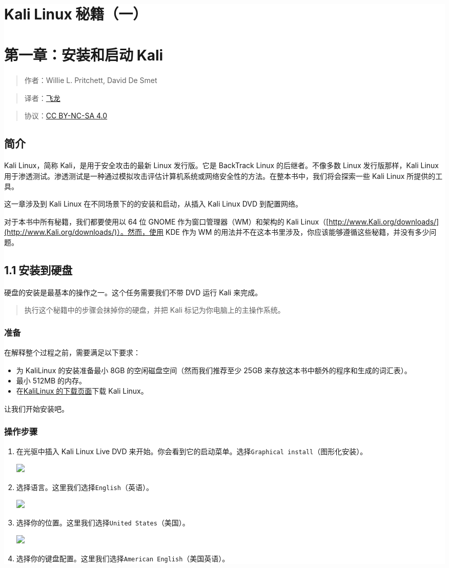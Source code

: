# Kali Linux 秘籍（一）



# 第一章：安装和启动 Kali

> 作者：Willie L. Pritchett, David De Smet

> 译者：[飞龙](https://github.com/)

> 协议：[CC BY-NC-SA 4.0](http://creativecommons.org/licenses/by-nc-sa/4.0/)

## 简介

Kali Linux，简称 Kali，是用于安全攻击的最新 Linux 发行版。它是 BackTrack Linux 的后继者。不像多数 Linux 发行版那样，Kali Linux 用于渗透测试。渗透测试是一种通过模拟攻击评估计算机系统或网络安全性的方法。在整本书中，我们将会探索一些 Kali Linux 所提供的工具。

这一章涉及到 Kali Linux 在不同场景下的的安装和启动，从插入 Kali Linux DVD 到配置网络。

对于本书中所有秘籍，我们都要使用以 64 位 GNOME 作为窗口管理器（WM）和架构的 Kali Linux（[http://www.Kali.org/downloads/](http://www.Kali.org/downloads/)）。然而，使用 KDE 作为 WM 的用法并不在这本书里涉及，你应该能够遵循这些秘籍，并没有多少问题。

## 1.1 安装到硬盘

硬盘的安装是最基本的操作之一。这个任务需要我们不带 DVD 运行 Kali 来完成。

> 执行这个秘籍中的步骤会抹掉你的硬盘，并把 Kali 标记为你电脑上的主操作系统。

### 准备

在解释整个过程之前，需要满足以下要求：

+ 为 KaliLinux 的安装准备最小 8GB 的空闲磁盘空间（然而我们推荐至少 25GB 来存放这本书中额外的程序和生成的词汇表）。
+ 最小 512MB 的内存。
+ 在[KaliLinux 的下载页面](http://www.kali.org/downloads/)下载 Kali Linux。

让我们开始安装吧。

### 操作步骤

1.  在光驱中插入 Kali Linux Live DVD 来开始。你会看到它的启动菜单。选择`Graphical install`（图形化安装）。

    ![](https://github.com/OpenDocCN/freelearn-kali-zh/raw/master/docs/kali-cb/img/1-1-1.jpg)

2.  选择语言。这里我们选择`English`（英语）。

    ![](https://github.com/OpenDocCN/freelearn-kali-zh/raw/master/docs/kali-cb/img/1-1-2.jpg)

3.  选择你的位置。这里我们选择`United States`（美国）。

    ![](https://github.com/OpenDocCN/freelearn-kali-zh/raw/master/docs/kali-cb/img/1-1-3.jpg)

4.  选择你的键盘配置。这里我们选择`American English`（美国英语）。
